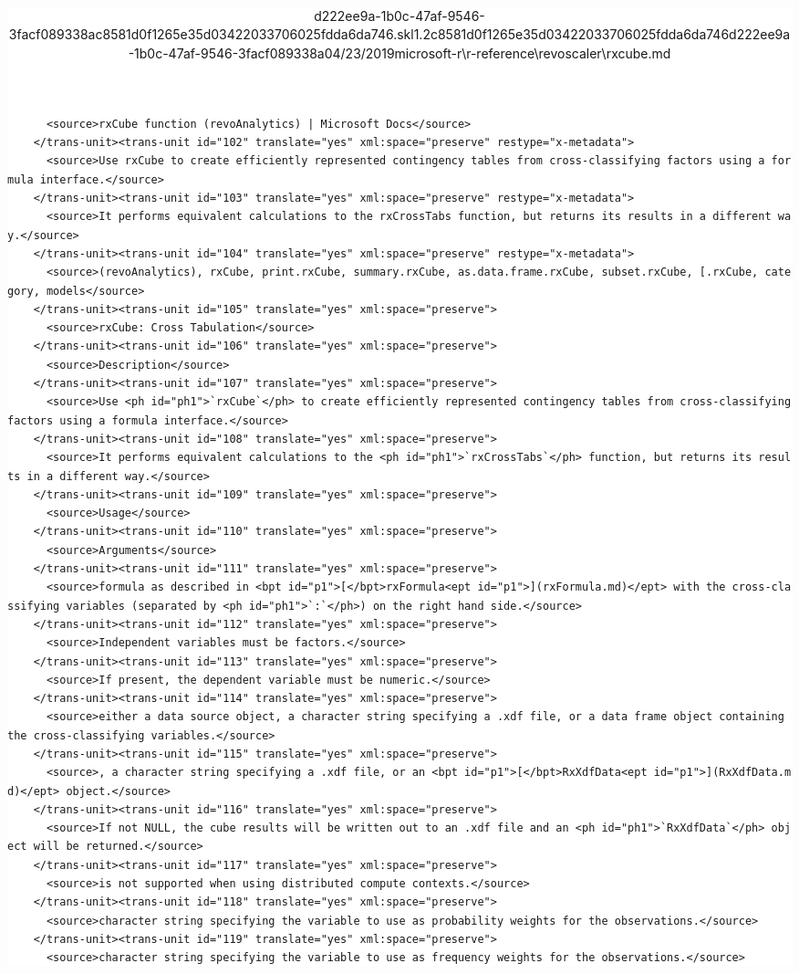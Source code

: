 <?xml version="1.0"?><xliff version="1.2" xmlns="urn:oasis:names:tc:xliff:document:1.2" xmlns:xsi="http://www.w3.org/2001/XMLSchema-instance" xsi:schemaLocation="urn:oasis:names:tc:xliff:document:1.2 xliff-core-1.2-transitional.xsd"><file datatype="xml" original="rxcube.md" source-language="en-US" target-language="en-US"><header><tool tool-id="mdxliff" tool-name="mdxliff" tool-version="1.0-1931010" tool-company="Microsoft" /><xliffext:skl_file_name xmlns:xliffext="urn:microsoft:content:schema:xliffextensions">d222ee9a-1b0c-47af-9546-3facf089338ac8581d0f1265e35d03422033706025fdda6da746.skl</xliffext:skl_file_name><xliffext:version xmlns:xliffext="urn:microsoft:content:schema:xliffextensions">1.2</xliffext:version><xliffext:ms.openlocfilehash xmlns:xliffext="urn:microsoft:content:schema:xliffextensions">c8581d0f1265e35d03422033706025fdda6da746</xliffext:ms.openlocfilehash><xliffext:ms.sourcegitcommit xmlns:xliffext="urn:microsoft:content:schema:xliffextensions">d222ee9a-1b0c-47af-9546-3facf089338a</xliffext:ms.sourcegitcommit><xliffext:ms.lasthandoff xmlns:xliffext="urn:microsoft:content:schema:xliffextensions">04/23/2019</xliffext:ms.lasthandoff><xliffext:ms.openlocfilepath xmlns:xliffext="urn:microsoft:content:schema:xliffextensions">microsoft-r\r-reference\revoscaler\rxcube.md</xliffext:ms.openlocfilepath></header><body><group id="content" extype="content"><trans-unit id="101" translate="yes" xml:space="preserve" restype="x-metadata">
          <source>rxCube function (revoAnalytics) | Microsoft Docs</source>
        </trans-unit><trans-unit id="102" translate="yes" xml:space="preserve" restype="x-metadata">
          <source>Use rxCube to create efficiently represented contingency tables from cross-classifying factors using a formula interface.</source>
        </trans-unit><trans-unit id="103" translate="yes" xml:space="preserve" restype="x-metadata">
          <source>It performs equivalent calculations to the rxCrossTabs function, but returns its results in a different way.</source>
        </trans-unit><trans-unit id="104" translate="yes" xml:space="preserve" restype="x-metadata">
          <source>(revoAnalytics), rxCube, print.rxCube, summary.rxCube, as.data.frame.rxCube, subset.rxCube, [.rxCube, category, models</source>
        </trans-unit><trans-unit id="105" translate="yes" xml:space="preserve">
          <source>rxCube: Cross Tabulation</source>
        </trans-unit><trans-unit id="106" translate="yes" xml:space="preserve">
          <source>Description</source>
        </trans-unit><trans-unit id="107" translate="yes" xml:space="preserve">
          <source>Use <ph id="ph1">`rxCube`</ph> to create efficiently represented contingency tables from cross-classifying factors using a formula interface.</source>
        </trans-unit><trans-unit id="108" translate="yes" xml:space="preserve">
          <source>It performs equivalent calculations to the <ph id="ph1">`rxCrossTabs`</ph> function, but returns its results in a different way.</source>
        </trans-unit><trans-unit id="109" translate="yes" xml:space="preserve">
          <source>Usage</source>
        </trans-unit><trans-unit id="110" translate="yes" xml:space="preserve">
          <source>Arguments</source>
        </trans-unit><trans-unit id="111" translate="yes" xml:space="preserve">
          <source>formula as described in <bpt id="p1">[</bpt>rxFormula<ept id="p1">](rxFormula.md)</ept> with the cross-classifying variables (separated by <ph id="ph1">`:`</ph>) on the right hand side.</source>
        </trans-unit><trans-unit id="112" translate="yes" xml:space="preserve">
          <source>Independent variables must be factors.</source>
        </trans-unit><trans-unit id="113" translate="yes" xml:space="preserve">
          <source>If present, the dependent variable must be numeric.</source>
        </trans-unit><trans-unit id="114" translate="yes" xml:space="preserve">
          <source>either a data source object, a character string specifying a .xdf file, or a data frame object containing the cross-classifying variables.</source>
        </trans-unit><trans-unit id="115" translate="yes" xml:space="preserve">
          <source>, a character string specifying a .xdf file, or an <bpt id="p1">[</bpt>RxXdfData<ept id="p1">](RxXdfData.md)</ept> object.</source>
        </trans-unit><trans-unit id="116" translate="yes" xml:space="preserve">
          <source>If not NULL, the cube results will be written out to an .xdf file and an <ph id="ph1">`RxXdfData`</ph> object will be returned.</source>
        </trans-unit><trans-unit id="117" translate="yes" xml:space="preserve">
          <source>is not supported when using distributed compute contexts.</source>
        </trans-unit><trans-unit id="118" translate="yes" xml:space="preserve">
          <source>character string specifying the variable to use as probability weights for the observations.</source>
        </trans-unit><trans-unit id="119" translate="yes" xml:space="preserve">
          <source>character string specifying the variable to use as frequency weights for the observations.</source>